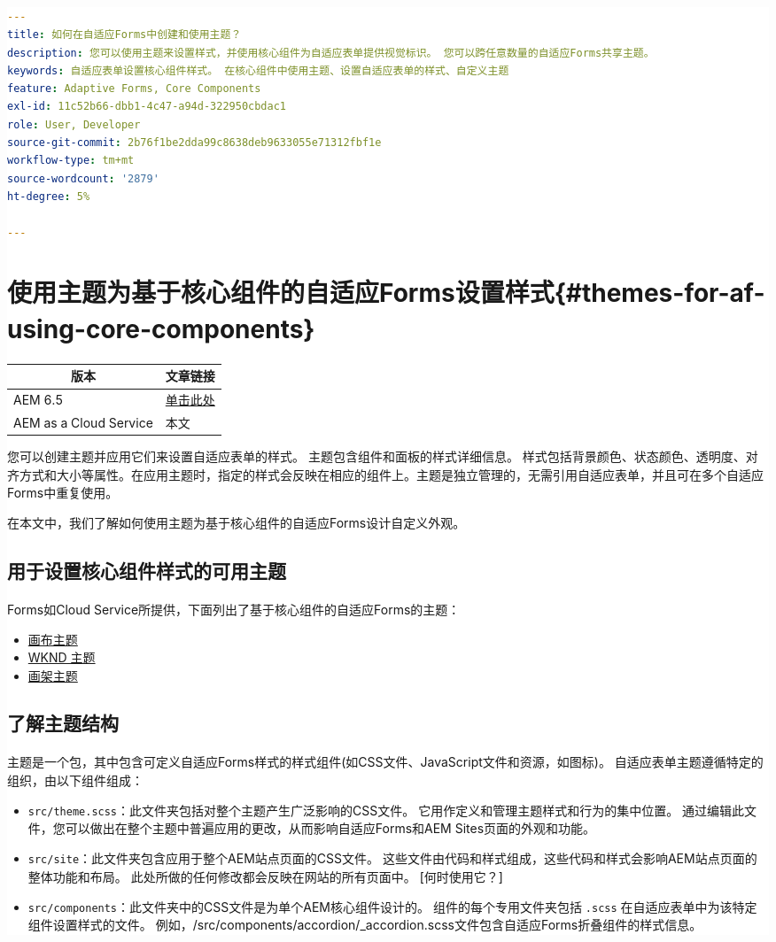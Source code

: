 ```yaml
---
title: 如何在自适应Forms中创建和使用主题？
description: 您可以使用主题来设置样式，并使用核心组件为自适应表单提供视觉标识。 您可以跨任意数量的自适应Forms共享主题。
keywords: 自适应表单设置核心组件样式。 在核心组件中使用主题、设置自适应表单的样式、自定义主题
feature: Adaptive Forms, Core Components
exl-id: 11c52b66-dbb1-4c47-a94d-322950cbdac1
role: User, Developer
source-git-commit: 2b76f1be2dda99c8638deb9633055e71312fbf1e
workflow-type: tm+mt
source-wordcount: '2879'
ht-degree: 5%

---
```



# 使用主题为基于核心组件的自适应Forms设置样式{#themes-for-af-using-core-components}

| 版本 | 文章链接 |
| -------- | ---------------------------- |
| AEM 6.5 | [单击此处](https://experienceleague.adobe.com/docs/experience-manager-65/forms/adaptive-forms-core-components/create-or-customize-themes-for-adaptive-forms-core-components.html) |
| AEM as a Cloud Service | 本文 |

您可以创建主题并应用它们来设置自适应表单的样式。 主题包含组件和面板的样式详细信息。 样式包括背景颜色、状态颜色、透明度、对齐方式和大小等属性。在应用主题时，指定的样式会反映在相应的组件上。主题是独立管理的，无需引用自适应表单，并且可在多个自适应Forms中重复使用。

在本文中，我们了解如何使用主题为基于核心组件的自适应Forms设计自定义外观。

## 用于设置核心组件样式的可用主题

Forms如Cloud Service所提供，下面列出了基于核心组件的自适应Forms的主题：

* [画布主题](https://github.com/adobe/aem-forms-theme-canvas)
* [WKND 主题](https://github.com/adobe/aem-forms-theme-wknd)
* [画架主题](https://github.com/adobe/aem-forms-theme-easel)

## 了解主题结构

主题是一个包，其中包含可定义自适应Forms样式的样式组件(如CSS文件、JavaScript文件和资源，如图标)。 自适应表单主题遵循特定的组织，由以下组件组成：

* `src/theme.scss`：此文件夹包括对整个主题产生广泛影响的CSS文件。 它用作定义和管理主题样式和行为的集中位置。 通过编辑此文件，您可以做出在整个主题中普遍应用的更改，从而影响自适应Forms和AEM Sites页面的外观和功能。

* `src/site`：此文件夹包含应用于整个AEM站点页面的CSS文件。 这些文件由代码和样式组成，这些代码和样式会影响AEM站点页面的整体功能和布局。 此处所做的任何修改都会反映在网站的所有页面中。 [何时使用它？]

* `src/components`：此文件夹中的CSS文件是为单个AEM核心组件设计的。 组件的每个专用文件夹包括 `.scss` 在自适应表单中为该特定组件设置样式的文件。 例如，/src/components/accordion/_accordion.scss文件包含自适应Forms折叠组件的样式信息。

